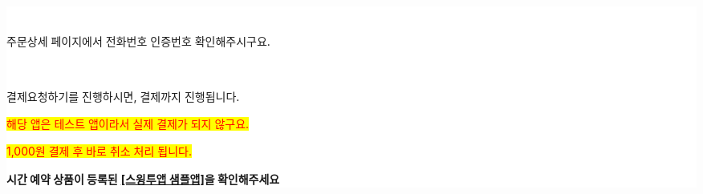 

<div align="left">

<img src="https://wp.swing2app.co.kr/wp-content/uploads/2020/04/%EC%98%88%EC%95%BD%EC%83%81%ED%92%88%EB%93%B1%EB%A1%9D13_20.04.png" alt="">

</div>

주문상세 페이지에서 전화번호 인증번호 확인해주시구요.

<div align="left">

<img src="https://wp.swing2app.co.kr/wp-content/uploads/2020/04/%EC%98%88%EC%95%BD%EC%83%81%ED%92%88%EB%93%B1%EB%A1%9D14_20.04.png" alt="">

</div>

결제요청하기를 진행하시면, 결제까지 진행됩니다.

<mark style="color:red;">해당 앱은 테스트 앱이라서 실제 결제가 되지 않구요.</mark>

<mark style="color:red;">1,000원 결제 후 바로 취소 처리 됩니다.</mark>

**시간 예약 상품이 등록된** [**\[스윙투앱 샘플앱\]**](http://blog.naver.com/swing2app/221593393765)**을 확인해주세요**

